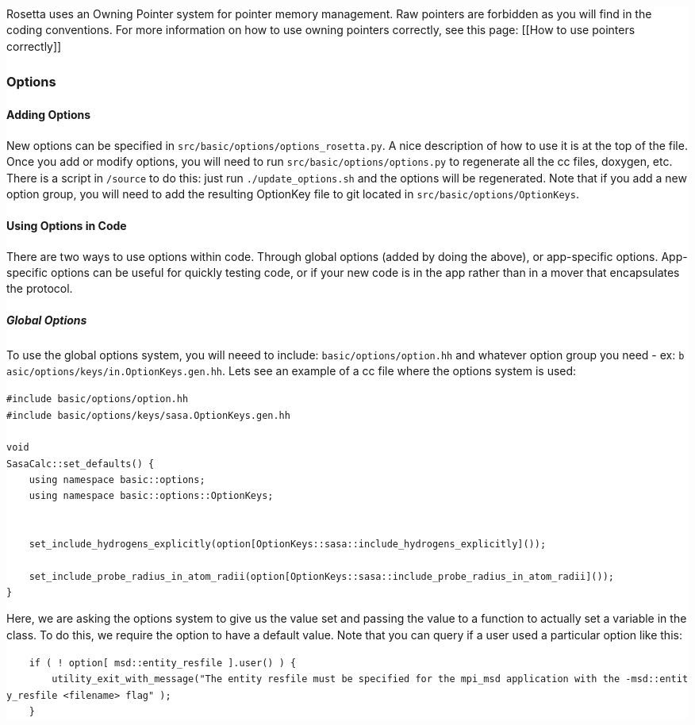 Rosetta uses an Owning Pointer system for pointer memory management. Raw
pointers are forbidden as you will find in the coding conventions. For
more information on how to use owning pointers correctly, see this page:
[[How to use pointers correctly]]

### Options

#### Adding Options

New options can be specified in
` src/basic/options/options_rosetta.py `. A nice description of how to
use it is at the top of the file. Once you add or modify options, you
will need to run ` src/basic/options/options.py ` to regenerate all the
cc files, doxygen, etc. There is a script in ` /source ` to do this:
just run ` ./update_options.sh ` and the options will be regenerated.
Note that if you add a new option group, you will need to add the
resulting OptionKey file to git located in
` src/basic/options/OptionKeys `.

#### Using Options in Code

There are two ways to use options within code. Through global options
(added by doing the above), or app-specific options. App-specific
options can be useful for quickly testing code, or if your new code is
in the app rather than in a mover that encapsulates the protocol.

##### Global Options

To use the global options system, you will neeed to include:
` basic/options/option.hh ` and whatever option group you need - ex:
` basic/options/keys/in.OptionKeys.gen.hh `. Lets see an example of a cc
file where the options system is used:

    #include basic/options/option.hh
    #include basic/options/keys/sasa.OptionKeys.gen.hh

    void
    SasaCalc::set_defaults() {
        using namespace basic::options;
        using namespace basic::options::OptionKeys;
        

        set_include_hydrogens_explicitly(option[OptionKeys::sasa::include_hydrogens_explicitly]()); 
        
        set_include_probe_radius_in_atom_radii(option[OptionKeys::sasa::include_probe_radius_in_atom_radii]());
    }

Here, we are asking the options system to give us the value set and
passing the value to a function to actually set a variable in the class.
To do this, we require the option to have a default value. Note that you
can query if a user used a particular option like this:

        if ( ! option[ msd::entity_resfile ].user() ) {
            utility_exit_with_message("The entity resfile must be specified for the mpi_msd application with the -msd::entity_resfile <filename> flag" );
        }
